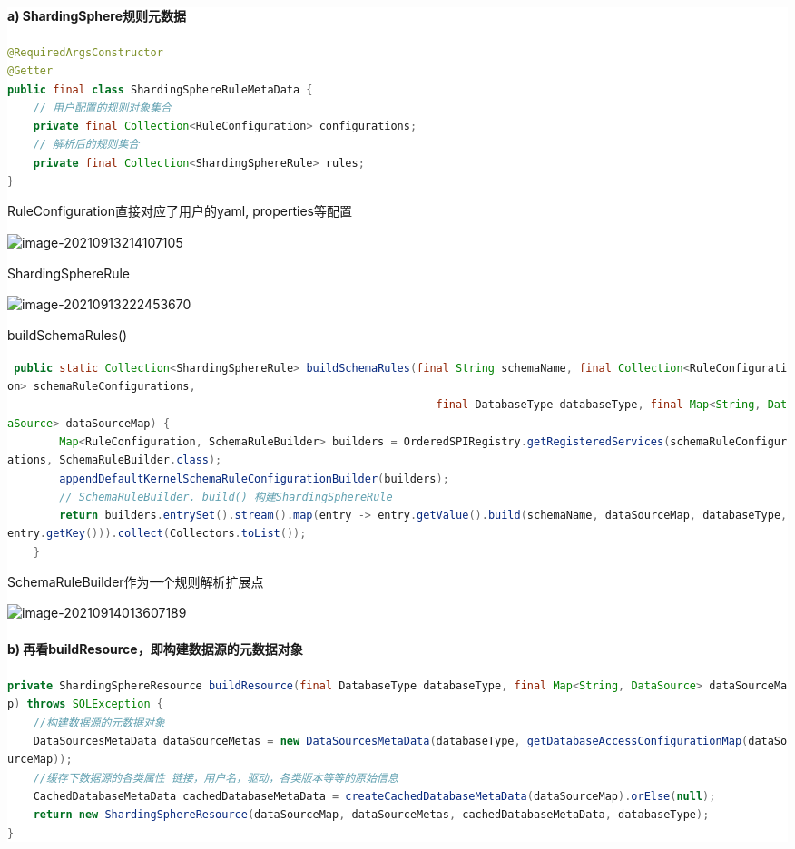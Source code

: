 
#### a) ShardingSphere规则元数据

```java
@RequiredArgsConstructor
@Getter
public final class ShardingSphereRuleMetaData {
    // 用户配置的规则对象集合
    private final Collection<RuleConfiguration> configurations;
    // 解析后的规则集合
    private final Collection<ShardingSphereRule> rules;
}
```

RuleConfiguration直接对应了用户的yaml, properties等配置

![image-20210913214107105](https://gitee.com/fengzhenbing/picgo/raw/master/image-20210913214107105.png)

ShardingSphereRule

![image-20210913222453670](https://gitee.com/fengzhenbing/picgo/raw/master/image-20210913222453670.png)



buildSchemaRules()

```java
 public static Collection<ShardingSphereRule> buildSchemaRules(final String schemaName, final Collection<RuleConfiguration> schemaRuleConfigurations,
                                                                  final DatabaseType databaseType, final Map<String, DataSource> dataSourceMap) {
        Map<RuleConfiguration, SchemaRuleBuilder> builders = OrderedSPIRegistry.getRegisteredServices(schemaRuleConfigurations, SchemaRuleBuilder.class);
        appendDefaultKernelSchemaRuleConfigurationBuilder(builders);
        // SchemaRuleBuilder. build() 构建ShardingSphereRule
        return builders.entrySet().stream().map(entry -> entry.getValue().build(schemaName, dataSourceMap, databaseType, entry.getKey())).collect(Collectors.toList());
    }
```

SchemaRuleBuilder作为一个规则解析扩展点

![image-20210914013607189](https://gitee.com/fengzhenbing/picgo/raw/master/image-20210914013607189.png)



#### b) 再看buildResource，即构建数据源的元数据对象

```java
private ShardingSphereResource buildResource(final DatabaseType databaseType, final Map<String, DataSource> dataSourceMap) throws SQLException {
    //构建数据源的元数据对象
    DataSourcesMetaData dataSourceMetas = new DataSourcesMetaData(databaseType, getDatabaseAccessConfigurationMap(dataSourceMap));
    //缓存下数据源的各类属性 链接，用户名，驱动，各类版本等等的原始信息
    CachedDatabaseMetaData cachedDatabaseMetaData = createCachedDatabaseMetaData(dataSourceMap).orElse(null);
    return new ShardingSphereResource(dataSourceMap, dataSourceMetas, cachedDatabaseMetaData, databaseType);
}
```
